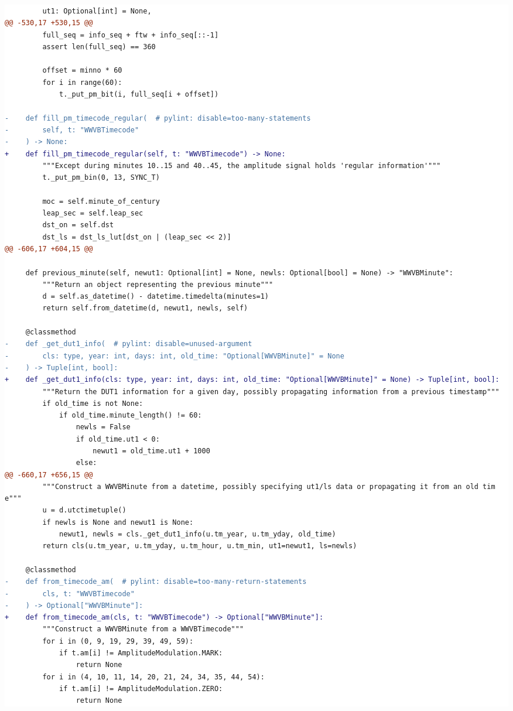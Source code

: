 ```diff
         ut1: Optional[int] = None,
@@ -530,17 +530,15 @@
         full_seq = info_seq + ftw + info_seq[::-1]
         assert len(full_seq) == 360
 
         offset = minno * 60
         for i in range(60):
             t._put_pm_bit(i, full_seq[i + offset])
 
-    def fill_pm_timecode_regular(  # pylint: disable=too-many-statements
-        self, t: "WWVBTimecode"
-    ) -> None:
+    def fill_pm_timecode_regular(self, t: "WWVBTimecode") -> None:
         """Except during minutes 10..15 and 40..45, the amplitude signal holds 'regular information'"""
         t._put_pm_bin(0, 13, SYNC_T)
 
         moc = self.minute_of_century
         leap_sec = self.leap_sec
         dst_on = self.dst
         dst_ls = dst_ls_lut[dst_on | (leap_sec << 2)]
@@ -606,17 +604,15 @@
 
     def previous_minute(self, newut1: Optional[int] = None, newls: Optional[bool] = None) -> "WWVBMinute":
         """Return an object representing the previous minute"""
         d = self.as_datetime() - datetime.timedelta(minutes=1)
         return self.from_datetime(d, newut1, newls, self)
 
     @classmethod
-    def _get_dut1_info(  # pylint: disable=unused-argument
-        cls: type, year: int, days: int, old_time: "Optional[WWVBMinute]" = None
-    ) -> Tuple[int, bool]:
+    def _get_dut1_info(cls: type, year: int, days: int, old_time: "Optional[WWVBMinute]" = None) -> Tuple[int, bool]:
         """Return the DUT1 information for a given day, possibly propagating information from a previous timestamp"""
         if old_time is not None:
             if old_time.minute_length() != 60:
                 newls = False
                 if old_time.ut1 < 0:
                     newut1 = old_time.ut1 + 1000
                 else:
@@ -660,17 +656,15 @@
         """Construct a WWVBMinute from a datetime, possibly specifying ut1/ls data or propagating it from an old time"""
         u = d.utctimetuple()
         if newls is None and newut1 is None:
             newut1, newls = cls._get_dut1_info(u.tm_year, u.tm_yday, old_time)
         return cls(u.tm_year, u.tm_yday, u.tm_hour, u.tm_min, ut1=newut1, ls=newls)
 
     @classmethod
-    def from_timecode_am(  # pylint: disable=too-many-return-statements
-        cls, t: "WWVBTimecode"
-    ) -> Optional["WWVBMinute"]:
+    def from_timecode_am(cls, t: "WWVBTimecode") -> Optional["WWVBMinute"]:
         """Construct a WWVBMinute from a WWVBTimecode"""
         for i in (0, 9, 19, 29, 39, 49, 59):
             if t.am[i] != AmplitudeModulation.MARK:
                 return None
         for i in (4, 10, 11, 14, 20, 21, 24, 34, 35, 44, 54):
             if t.am[i] != AmplitudeModulation.ZERO:
                 return None
```